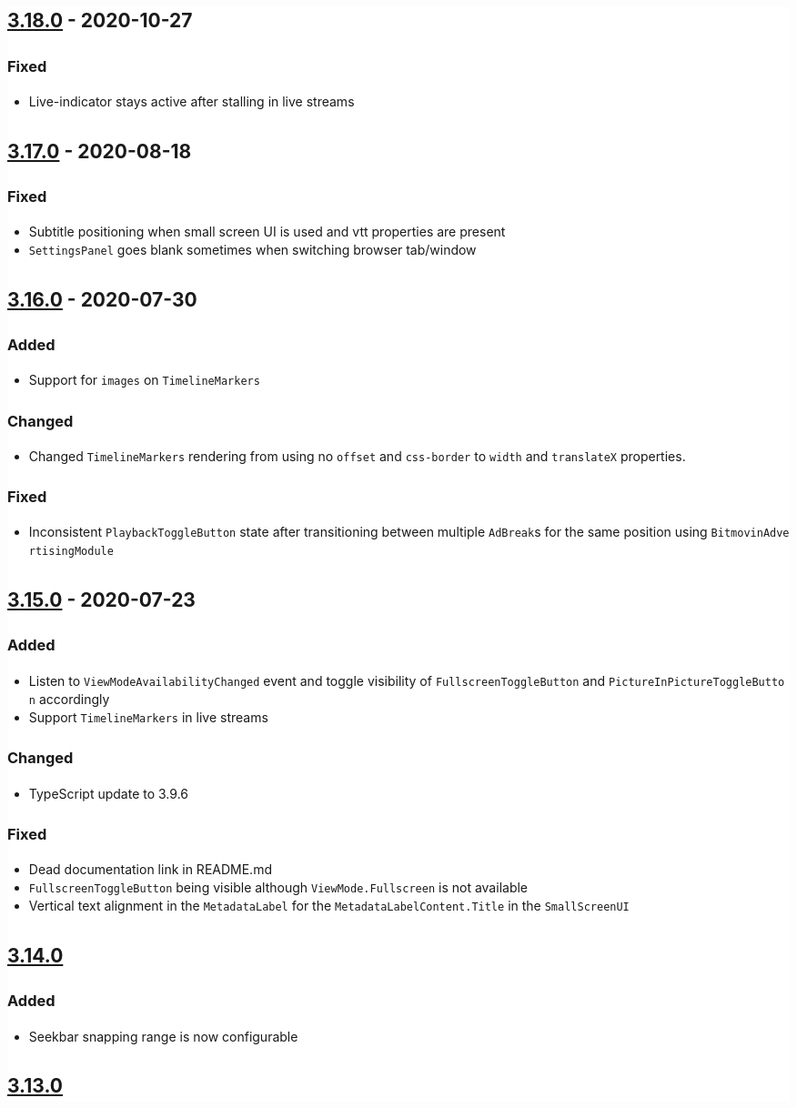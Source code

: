 ## [3.18.0] - 2020-10-27

### Fixed
- Live-indicator stays active after stalling in live streams

## [3.17.0] - 2020-08-18

### Fixed
- Subtitle positioning when small screen UI is used and vtt properties are present
- `SettingsPanel` goes blank sometimes when switching browser tab/window

## [3.16.0] - 2020-07-30

### Added
- Support for `images` on `TimelineMarkers`

### Changed
- Changed `TimelineMarkers` rendering from using no `offset` and `css-border` to `width` and `translateX` properties.

### Fixed
- Inconsistent `PlaybackToggleButton` state after transitioning between multiple `AdBreak`s for the same position using `BitmovinAdvertisingModule`

## [3.15.0] - 2020-07-23

### Added
- Listen to `ViewModeAvailabilityChanged` event and toggle visibility of `FullscreenToggleButton` and `PictureInPictureToggleButton` accordingly
- Support `TimelineMarkers` in live streams

### Changed
- TypeScript update to 3.9.6

### Fixed
- Dead documentation link in README.md
- `FullscreenToggleButton` being visible although `ViewMode.Fullscreen` is not available
- Vertical text alignment in the `MetadataLabel` for the `MetadataLabelContent.Title` in the `SmallScreenUI`

## [3.14.0]

### Added
- Seekbar snapping range is now configurable

## [3.13.0]


[3.94.0]: https://github.com/bitmovin/bitmovin-player-ui/compare/v3.93.0...v3.94.0
[3.93.0]: https://github.com/bitmovin/bitmovin-player-ui/compare/v3.92.0...v3.93.0
[3.92.0]: https://github.com/bitmovin/bitmovin-player-ui/compare/v3.91.0...v3.92.0
[3.91.0]: https://github.com/bitmovin/bitmovin-player-ui/compare/v3.90.0...v3.91.0
[3.90.0]: https://github.com/bitmovin/bitmovin-player-ui/compare/v3.89.0...v3.90.0
[3.89.0]: https://github.com/bitmovin/bitmovin-player-ui/compare/v3.88.0...v3.89.0
[3.88.0]: https://github.com/bitmovin/bitmovin-player-ui/compare/v3.87.0...v3.88.0
[3.87.0]: https://github.com/bitmovin/bitmovin-player-ui/compare/v3.86.0...v3.87.0
[3.86.0]: https://github.com/bitmovin/bitmovin-player-ui/compare/v3.85.0...v3.86.0
[3.85.0]: https://github.com/bitmovin/bitmovin-player-ui/compare/v3.84.0...v3.85.0
[3.84.0]: https://github.com/bitmovin/bitmovin-player-ui/compare/v3.83.0...v3.84.0
[3.83.0]: https://github.com/bitmovin/bitmovin-player-ui/compare/v3.82.0...v3.83.0
[3.82.0]: https://github.com/bitmovin/bitmovin-player-ui/compare/v3.81.0...v3.82.0
[3.81.0]: https://github.com/bitmovin/bitmovin-player-ui/compare/v3.80.0...v3.81.0
[3.80.0]: https://github.com/bitmovin/bitmovin-player-ui/compare/v3.79.0...v3.80.0
[3.79.0]: https://github.com/bitmovin/bitmovin-player-ui/compare/v3.78.0...v3.79.0
[3.78.0]: https://github.com/bitmovin/bitmovin-player-ui/compare/v3.77.0...v3.78.0
[3.77.0]: https://github.com/bitmovin/bitmovin-player-ui/compare/v3.76.0...v3.77.0
[3.76.0]: https://github.com/bitmovin/bitmovin-player-ui/compare/v3.75.0...v3.76.0
[3.75.0]: https://github.com/bitmovin/bitmovin-player-ui/compare/v3.74.0...v3.75.0
[3.74.0]: https://github.com/bitmovin/bitmovin-player-ui/compare/v3.73.0...v3.74.0
[3.73.0]: https://github.com/bitmovin/bitmovin-player-ui/compare/v3.72.0...v3.73.0
[3.72.0]: https://github.com/bitmovin/bitmovin-player-ui/compare/v3.71.0...v3.72.0
[3.71.0]: https://github.com/bitmovin/bitmovin-player-ui/compare/v3.70.0...v3.71.0
[3.70.0]: https://github.com/bitmovin/bitmovin-player-ui/compare/v3.69.0...v3.70.0
[3.69.0]: https://github.com/bitmovin/bitmovin-player-ui/compare/v3.67.0...v3.69.0
[3.68.0]: https://github.com/bitmovin/bitmovin-player-ui/compare/v3.67.0...v3.68.0
[3.67.0]: https://github.com/bitmovin/bitmovin-player-ui/compare/v3.66.0...v3.67.0
[3.66.0]: https://github.com/bitmovin/bitmovin-player-ui/compare/v3.65.0...v3.66.0
[3.65.0]: https://github.com/bitmovin/bitmovin-player-ui/compare/v3.64.0...v3.65.0
[3.64.0]: https://github.com/bitmovin/bitmovin-player-ui/compare/v3.63.0...v3.64.0
[3.63.0]: https://github.com/bitmovin/bitmovin-player-ui/compare/v3.62.0...v3.63.0
[3.62.0]: https://github.com/bitmovin/bitmovin-player-ui/compare/v3.61.0...v3.62.0
[3.61.0]: https://github.com/bitmovin/bitmovin-player-ui/compare/v3.60.0...v3.61.0
[3.60.0]: https://github.com/bitmovin/bitmovin-player-ui/compare/v3.59.0...v3.60.0
[3.59.0]: https://github.com/bitmovin/bitmovin-player-ui/compare/v3.58.0...v3.59.0
[3.58.0]: https://github.com/bitmovin/bitmovin-player-ui/compare/v3.57.0...v3.58.0
[3.57.0]: https://github.com/bitmovin/bitmovin-player-ui/compare/v3.56.0...v3.57.0
[3.56.0]: https://github.com/bitmovin/bitmovin-player-ui/compare/v3.55.0...v3.56.0
[3.55.0]: https://github.com/bitmovin/bitmovin-player-ui/compare/v3.54.0...v3.55.0
[3.54.0]: https://github.com/bitmovin/bitmovin-player-ui/compare/v3.53.0...v3.54.0
[3.53.0]: https://github.com/bitmovin/bitmovin-player-ui/compare/v3.52.2...v3.53.0
[3.52.2]: https://github.com/bitmovin/bitmovin-player-ui/compare/v3.52.1...v3.52.2
[3.52.1]: https://github.com/bitmovin/bitmovin-player-ui/compare/v3.52.0...v3.52.1
[3.52.0]: https://github.com/bitmovin/bitmovin-player-ui/compare/v3.51.0...v3.52.0
[3.51.0]: https://github.com/bitmovin/bitmovin-player-ui/compare/v3.50.0...v3.51.0
[3.50.0]: https://github.com/bitmovin/bitmovin-player-ui/compare/v3.49.0...v3.50.0
[3.49.0]: https://github.com/bitmovin/bitmovin-player-ui/compare/v3.48.0...v3.49.0
[3.48.0]: https://github.com/bitmovin/bitmovin-player-ui/compare/v3.47.0...v3.48.0
[3.47.0]: https://github.com/bitmovin/bitmovin-player-ui/compare/v3.46.0...v3.47.0
[3.46.0]: https://github.com/bitmovin/bitmovin-player-ui/compare/v3.45.0...v3.46.0
[3.45.0]: https://github.com/bitmovin/bitmovin-player-ui/compare/v3.44.0...v3.45.0
[3.44.0]: https://github.com/bitmovin/bitmovin-player-ui/compare/v3.43.0...v3.44.0
[3.43.0]: https://github.com/bitmovin/bitmovin-player-ui/compare/v3.42.0...v3.43.0
[3.42.0]: https://github.com/bitmovin/bitmovin-player-ui/compare/v3.41.0...v3.42.0
[3.41.0]: https://github.com/bitmovin/bitmovin-player-ui/compare/v3.40.0...v3.41.0
[3.40.0]: https://github.com/bitmovin/bitmovin-player-ui/compare/v3.39.0...v3.40.0
[3.39.0]: https://github.com/bitmovin/bitmovin-player-ui/compare/v3.38.0...v3.39.0
[3.38.0]: https://github.com/bitmovin/bitmovin-player-ui/compare/v3.37.0...v3.38.0
[3.37.0]: https://github.com/bitmovin/bitmovin-player-ui/compare/v3.36.0...v3.37.0
[3.36.0]: https://github.com/bitmovin/bitmovin-player-ui/compare/v3.35.0...v3.36.0
[3.35.0]: https://github.com/bitmovin/bitmovin-player-ui/compare/v3.34.0...v3.35.0
[3.34.0]: https://github.com/bitmovin/bitmovin-player-ui/compare/v3.33.0...v3.34.0
[3.33.0]: https://github.com/bitmovin/bitmovin-player-ui/compare/v3.32.0...v3.33.0
[3.32.0]: https://github.com/bitmovin/bitmovin-player-ui/compare/v3.31.0...v3.32.0
[3.31.0]: https://github.com/bitmovin/bitmovin-player-ui/compare/v3.30.0...v3.31.0
[3.30.0]: https://github.com/bitmovin/bitmovin-player-ui/compare/v3.29.0...v3.30.0
[3.29.0]: https://github.com/bitmovin/bitmovin-player-ui/compare/v3.28.1...v3.29.0
[3.28.1]: https://github.com/bitmovin/bitmovin-player-ui/compare/v3.28.0...v3.28.1
[3.28.0]: https://github.com/bitmovin/bitmovin-player-ui/compare/v3.27.0...v3.28.0
[3.27.0]: https://github.com/bitmovin/bitmovin-player-ui/compare/v3.26.0...v3.27.0
[3.26.0]: https://github.com/bitmovin/bitmovin-player-ui/compare/v3.25.0...v3.26.0
[3.25.0]: https://github.com/bitmovin/bitmovin-player-ui/compare/v3.24.0...v3.25.0
[3.24.0]: https://github.com/bitmovin/bitmovin-player-ui/compare/v3.23.0...v3.24.0
[3.23.0]: https://github.com/bitmovin/bitmovin-player-ui/compare/v3.22.0...v3.23.0
[3.22.0]: https://github.com/bitmovin/bitmovin-player-ui/compare/v3.21.0...v3.22.0
[3.21.0]: https://github.com/bitmovin/bitmovin-player-ui/compare/v3.20.0...v3.21.0
[3.20.0]: https://github.com/bitmovin/bitmovin-player-ui/compare/v3.19.0...v3.20.0
[3.19.0]: https://github.com/bitmovin/bitmovin-player-ui/compare/v3.18.0...v3.19.0
[3.18.0]: https://github.com/bitmovin/bitmovin-player-ui/compare/v3.17.0...v3.18.0
[3.17.0]: https://github.com/bitmovin/bitmovin-player-ui/compare/v3.16.0...v3.17.0
[3.16.0]: https://github.com/bitmovin/bitmovin-player-ui/compare/v3.15.0...v3.16.0
[3.15.0]: https://github.com/bitmovin/bitmovin-player-ui/compare/v3.14.0...v3.15.0
[3.14.0]: https://github.com/bitmovin/bitmovin-player-ui/compare/v3.13.0...v3.14.0
[3.13.0]: https://github.com/bitmovin/bitmovin-player-ui/compare/v3.12.0...v3.13.0
[3.12.0]: https://github.com/bitmovin/bitmovin-player-ui/compare/v3.11.0...v3.12.0
[3.11.0]: https://github.com/bitmovin/bitmovin-player-ui/compare/v3.10.0...v3.11.0
[3.10.0]: https://github.com/bitmovin/bitmovin-player-ui/compare/v3.9.2...v3.10.0
[3.9.2]: https://github.com/bitmovin/bitmovin-player-ui/compare/v3.9.1...v3.9.2
[3.9.1]: https://github.com/bitmovin/bitmovin-player-ui/compare/v3.9.0...v3.9.1
[3.9.0]: https://github.com/bitmovin/bitmovin-player-ui/compare/v3.8.1...v3.9.0
[3.8.1]: https://github.com/bitmovin/bitmovin-player-ui/compare/v3.8.0...v3.8.1
[3.8.0]: https://github.com/bitmovin/bitmovin-player-ui/compare/v3.7.0...v3.8.0
[3.7.0]: https://github.com/bitmovin/bitmovin-player-ui/compare/v3.6.1...v3.7.0
[3.6.1]: https://github.com/bitmovin/bitmovin-player-ui/compare/v3.6.0...v3.6.1
[3.6.0]: https://github.com/bitmovin/bitmovin-player-ui/compare/v3.5.0...v3.6.0
[3.5.0]: https://github.com/bitmovin/bitmovin-player-ui/compare/v3.4.6...v3.5.0
[3.4.6]: https://github.com/bitmovin/bitmovin-player-ui/compare/v3.4.5...v3.4.6
[3.4.5]: https://github.com/bitmovin/bitmovin-player-ui/compare/v3.4.4...v3.4.5
[3.4.4]: https://github.com/bitmovin/bitmovin-player-ui/compare/v3.4.3...v3.4.4
[3.4.3]: https://github.com/bitmovin/bitmovin-player-ui/compare/v3.4.2...v3.4.3
[3.4.2]: https://github.com/bitmovin/bitmovin-player-ui/compare/v3.4.1...v3.4.2
[3.4.1]: https://github.com/bitmovin/bitmovin-player-ui/compare/v3.4.0...v3.4.1
[3.4.0]: https://github.com/bitmovin/bitmovin-player-ui/compare/v3.3.1...v3.4.0
[3.3.1]: https://github.com/bitmovin/bitmovin-player-ui/compare/v3.3.0...v3.3.1
[3.3.0]: https://github.com/bitmovin/bitmovin-player-ui/compare/v3.2.0...v3.3.0
[3.2.0]: https://github.com/bitmovin/bitmovin-player-ui/compare/v3.1.0...v3.2.0
[3.1.0]: https://github.com/bitmovin/bitmovin-player-ui/compare/v3.0.1...v3.1.0
[3.0.1]: https://github.com/bitmovin/bitmovin-player-ui/compare/v3.0.0...v3.0.1
[3.0.0]: https://github.com/bitmovin/bitmovin-player-ui/compare/v2.18.0...v3.0.0
[2.18.0]: https://github.com/bitmovin/bitmovin-player-ui/compare/v2.17.1...v2.18.0
[2.17.1]: https://github.com/bitmovin/bitmovin-player-ui/compare/v2.17.0...v2.17.1
[2.17.0]: https://github.com/bitmovin/bitmovin-player-ui/compare/v2.16.0...v2.17.0
[2.16.0]: https://github.com/bitmovin/bitmovin-player-ui/compare/v2.15.0...v2.16.0
[2.15.0]: https://github.com/bitmovin/bitmovin-player-ui/compare/v2.14.0...v2.15.0
[2.14.0]: https://github.com/bitmovin/bitmovin-player-ui/compare/v2.13.0...v2.14.0
[2.13.0]: https://github.com/bitmovin/bitmovin-player-ui/compare/v2.12.1...v2.13.0
[2.12.1]: https://github.com/bitmovin/bitmovin-player-ui/compare/v2.12.0...v2.12.1
[2.12.0]: https://github.com/bitmovin/bitmovin-player-ui/compare/v2.11.0...v2.12.0
[2.11.0]: https://github.com/bitmovin/bitmovin-player-ui/compare/v2.10.5...v2.11.0
[2.10.5]: https://github.com/bitmovin/bitmovin-player-ui/compare/v2.10.4...v2.10.5
[2.10.4]: https://github.com/bitmovin/bitmovin-player-ui/compare/v2.10.3...v2.10.4
[2.10.3]: https://github.com/bitmovin/bitmovin-player-ui/compare/v2.10.2...v2.10.3
[2.10.2]: https://github.com/bitmovin/bitmovin-player-ui/compare/v2.10.1...v2.10.2
[2.10.1]: https://github.com/bitmovin/bitmovin-player-ui/compare/v2.10.0...v2.10.1
[2.10.0]: https://github.com/bitmovin/bitmovin-player-ui/compare/v2.9.0...v2.10.0
[2.9.0]: https://github.com/bitmovin/bitmovin-player-ui/compare/v2.8.3...v2.9.0
[2.8.3]: https://github.com/bitmovin/bitmovin-player-ui/compare/v2.8.2...v2.8.3
[2.8.2]: https://github.com/bitmovin/bitmovin-player-ui/compare/v2.8.1...v2.8.2
[2.8.1]: https://github.com/bitmovin/bitmovin-player-ui/compare/v2.8.0...v2.8.1
[2.8.0]: https://github.com/bitmovin/bitmovin-player-ui/compare/v2.7.1...v2.8.0
[2.7.1]: https://github.com/bitmovin/bitmovin-player-ui/compare/v2.7.0...v2.7.1
[2.7.0]: https://github.com/bitmovin/bitmovin-player-ui/compare/v2.6.0...v2.7.0
[2.6.0]: https://github.com/bitmovin/bitmovin-player-ui/compare/v2.5.1...v2.6.0
[2.5.1]: https://github.com/bitmovin/bitmovin-player-ui/compare/v2.5.0...v2.5.1
[2.5.0]: https://github.com/bitmovin/bitmovin-player-ui/compare/v2.4.0...v2.5.0
[2.4.0]: https://github.com/bitmovin/bitmovin-player-ui/compare/v2.3.0...v2.4.0
[2.3.0]: https://github.com/bitmovin/bitmovin-player-ui/compare/v2.2.0...v2.3.0
[2.2.0]: https://github.com/bitmovin/bitmovin-player-ui/compare/v2.1.1...v2.2.0
[2.1.1]: https://github.com/bitmovin/bitmovin-player-ui/compare/v2.1.0...v2.1.1
[2.1.0]: https://github.com/bitmovin/bitmovin-player-ui/compare/v2.0.4...v2.1.0
[2.0.4]: https://github.com/bitmovin/bitmovin-player-ui/compare/v2.0.3...v2.0.4
[2.0.3]: https://github.com/bitmovin/bitmovin-player-ui/compare/v2.0.2...v2.0.3
[2.0.2]: https://github.com/bitmovin/bitmovin-player-ui/compare/v2.0.1...v2.0.2
[2.0.1]: https://github.com/bitmovin/bitmovin-player-ui/compare/v2.0.0...v2.0.1
[2.0.0]: https://github.com/bitmovin/bitmovin-player-ui/compare/v1.0.1...v2.0.0
[1.0.1]: https://github.com/bitmovin/bitmovin-player-ui/compare/v1.0.0...v1.0.1